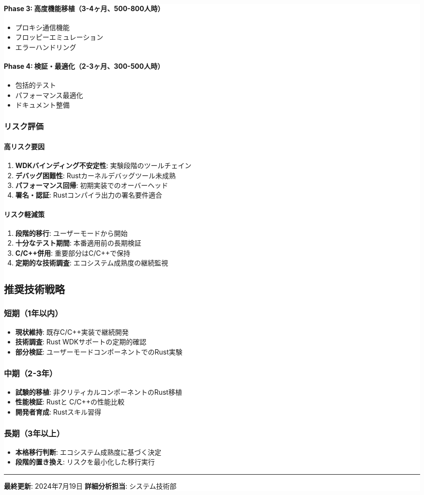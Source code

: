 #### Phase 3: 高度機能移植（3-4ヶ月、500-800人時）  
- プロキシ通信機能
- フロッピーエミュレーション
- エラーハンドリング

#### Phase 4: 検証・最適化（2-3ヶ月、300-500人時）
- 包括的テスト
- パフォーマンス最適化
- ドキュメント整備

### リスク評価

#### 高リスク要因
1. **WDKバインディング不安定性**: 実験段階のツールチェイン
2. **デバッグ困難性**: Rustカーネルデバッグツール未成熟
3. **パフォーマンス回帰**: 初期実装でのオーバーヘッド
4. **署名・認証**: Rustコンパイラ出力の署名要件適合

#### リスク軽減策
1. **段階的移行**: ユーザーモードから開始
2. **十分なテスト期間**: 本番適用前の長期検証
3. **C/C++併用**: 重要部分はC/C++で保持
4. **定期的な技術調査**: エコシステム成熟度の継続監視

## 推奨技術戦略

### 短期（1年以内）
- **現状維持**: 既存C/C++実装で継続開発
- **技術調査**: Rust WDKサポートの定期的確認
- **部分検証**: ユーザーモードコンポーネントでのRust実験

### 中期（2-3年）
- **試験的移植**: 非クリティカルコンポーネントのRust移植
- **性能検証**: Rustと C/C++の性能比較
- **開発者育成**: Rustスキル習得

### 長期（3年以上）
- **本格移行判断**: エコシステム成熟度に基づく決定
- **段階的置き換え**: リスクを最小化した移行実行

---
**最終更新**: 2024年7月19日
**詳細分析担当**: システム技術部